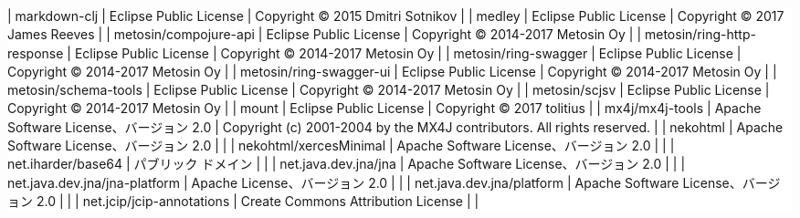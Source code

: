 | markdown-clj                                                     | Eclipse Public License                                                        | Copyright © 2015 Dmitri Sotnikov                                                                                                                                                                  |
| medley                                                           | Eclipse Public License                                                        | Copyright © 2017 James Reeves                                                                                                                                                                     |
| metosin/compojure-api                                            | Eclipse Public License                                                        | Copyright © 2014-2017 Metosin Oy                                                                                                                                                                  |
| metosin/ring-http-response                                       | Eclipse Public License                                                        | Copyright © 2014-2017 Metosin Oy                                                                                                                                                                  |
| metosin/ring-swagger                                             | Eclipse Public License                                                        | Copyright © 2014-2017 Metosin Oy                                                                                                                                                                  |
| metosin/ring-swagger-ui                                          | Eclipse Public License                                                        | Copyright © 2014-2017 Metosin Oy                                                                                                                                                                  |
| metosin/schema-tools                                             | Eclipse Public License                                                        | Copyright © 2014-2017 Metosin Oy                                                                                                                                                                  |
| metosin/scjsv                                                    | Eclipse Public License                                                        | Copyright © 2014-2017 Metosin Oy                                                                                                                                                                  |
| mount                                                            | Eclipse Public License                                                        | Copyright © 2017 tolitius                                                                                                                                                                         |
| mx4j/mx4j-tools                                                  | Apache Software License、バージョン 2.0                                             | Copyright (c) 2001-2004 by the MX4J contributors.  All rights reserved.                                                                                                                           |
| nekohtml                                                         | Apache Software License、バージョン 2.0                                             |                                                                                                                                                                                                   |
| nekohtml/xercesMinimal                                           | Apache Software License、バージョン 2.0                                             |                                                                                                                                                                                                   |
| net.iharder/base64                                               | パブリック ドメイン                                                                    |                                                                                                                                                                                                   |
| net.java.dev.jna/jna                                             | Apache Software License、バージョン 2.0                                             |                                                                                                                                                                                                   |
| net.java.dev.jna/jna-platform                                    | Apache License、バージョン 2.0                                                      |                                                                                                                                                                                                   |
| net.java.dev.jna/platform                                        | Apache Software License、バージョン 2.0                                             |                                                                                                                                                                                                   |
| net.jcip/jcip-annotations                                        | Create Commons Attribution License                                            |                                                                                                                                                                                                   |